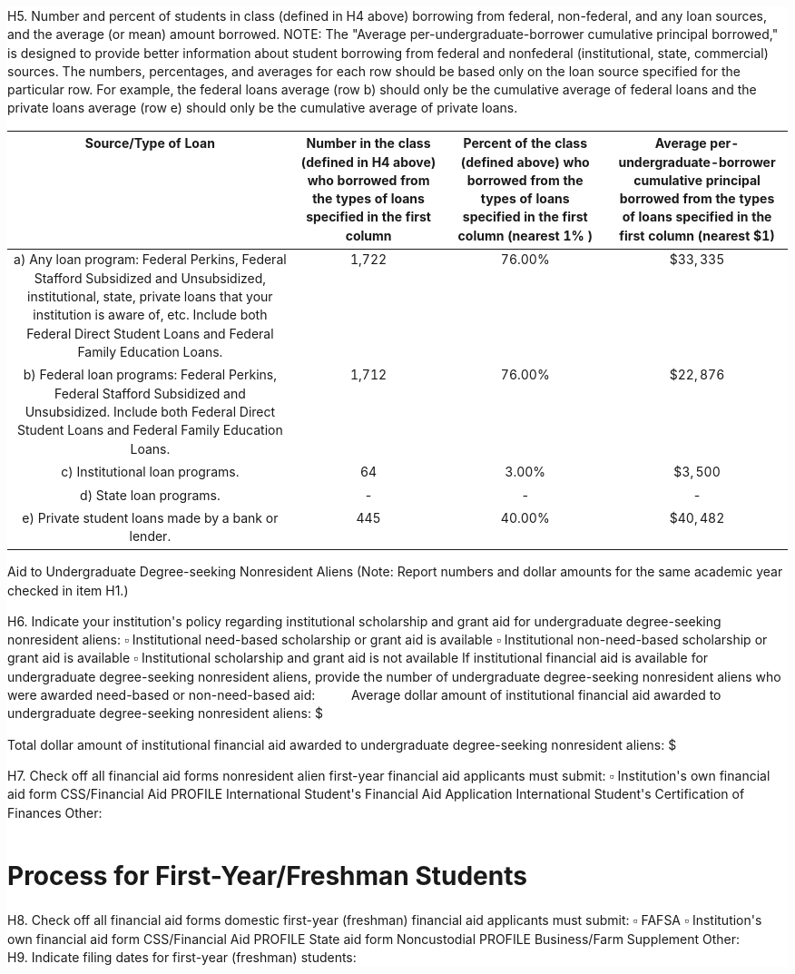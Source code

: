 H5. Number and percent of students in class (defined in H4 above) borrowing from federal, non-federal, and any loan sources, and the average (or mean) amount borrowed. NOTE: The "Average per-undergraduate-borrower cumulative principal borrowed," is designed to provide better information about student borrowing from federal and nonfederal (institutional, state, commercial) sources. The numbers, percentages, and averages for each row should be based only on the loan source specified for the particular row. For example, the federal loans average (row b) should only be the cumulative average of federal loans and the private loans average (row e) should only be the cumulative average of private loans.

| Source/Type of Loan | Number in the class (defined in H4 above) who borrowed from the types of loans specified in the first column | Percent of the class (defined above) who borrowed from the types of loans specified in the first column (nearest $1 \%$ ) | Average per-undergraduate-borrower cumulative principal borrowed from the types of loans specified in the first column (nearest \$1) |
| :--: | :--: | :--: | :--: |
| a) Any loan program: Federal Perkins, Federal Stafford Subsidized and Unsubsidized, institutional, state, private loans that your institution is aware of, etc. Include both Federal Direct Student Loans and Federal Family Education Loans. | 1,722 | 76.00\% | $\$ 33,335$ |
| b) Federal loan programs: Federal Perkins, Federal Stafford Subsidized and Unsubsidized. Include both Federal Direct Student Loans and Federal Family Education Loans. | 1,712 | 76.00\% | $\$ 22,876$ |
| c) Institutional loan programs. | 64 | 3.00\% | $\$ 3,500$ |
| d) State loan programs. | - | - | - |
| e) Private student loans made by a bank or lender. | 445 | 40.00\% | $\$ 40,482$ |
Aid to Undergraduate Degree-seeking Nonresident Aliens (Note: Report numbers and dollar amounts for the same academic year checked in item H1.)

H6. Indicate your institution's policy regarding institutional scholarship and grant aid for undergraduate degree-seeking nonresident aliens:
$\square$ Institutional need-based scholarship or grant aid is available
$\square$ Institutional non-need-based scholarship or grant aid is available
$\square$ Institutional scholarship and grant aid is not available
If institutional financial aid is available for undergraduate degree-seeking nonresident aliens, provide the number of undergraduate degree-seeking nonresident aliens who were awarded need-based or non-need-based aid: $\qquad$
Average dollar amount of institutional financial aid awarded to undergraduate degree-seeking nonresident aliens: \$ $\qquad$

Total dollar amount of institutional financial aid awarded to undergraduate degree-seeking nonresident aliens: \$ $\qquad$

H7. Check off all financial aid forms nonresident alien first-year financial aid applicants must submit:
$\square$ Institution's own financial aid form
CSS/Financial Aid PROFILE
International Student's Financial Aid Application
International Student's Certification of Finances
Other: $\qquad$

# Process for First-Year/Freshman Students 

H8. Check off all financial aid forms domestic first-year (freshman) financial aid applicants must submit:
$\square$ FAFSA
$\square$ Institution's own financial aid form
CSS/Financial Aid PROFILE
State aid form
Noncustodial PROFILE
Business/Farm Supplement
Other: $\qquad$
H9. Indicate filing dates for first-year (freshman) students:
